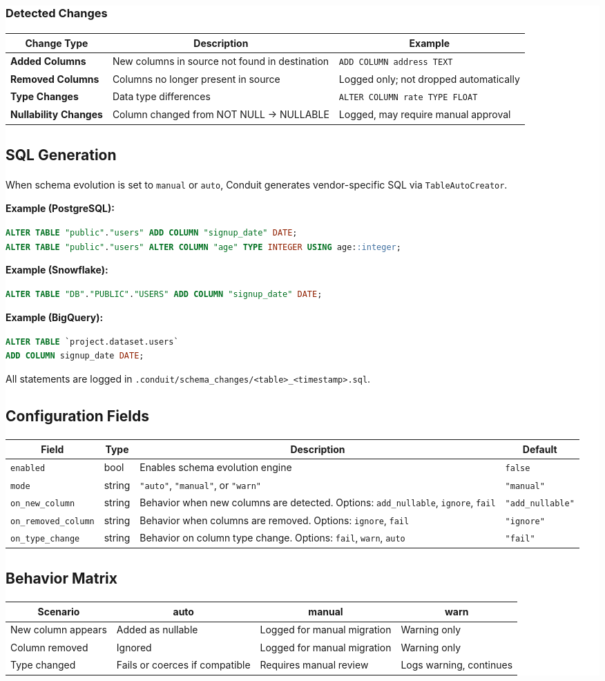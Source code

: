 ### Detected Changes
| Change Type             | Description                                    | Example                                |
| ----------------------- | ---------------------------------------------- | -------------------------------------- |
| **Added Columns**       | New columns in source not found in destination | `ADD COLUMN address TEXT`              |
| **Removed Columns**     | Columns no longer present in source            | Logged only; not dropped automatically |
| **Type Changes**        | Data type differences                          | `ALTER COLUMN rate TYPE FLOAT`         |
| **Nullability Changes** | Column changed from NOT NULL → NULLABLE        | Logged, may require manual approval    |


## SQL Generation

When schema evolution is set to ```manual``` or ```auto```, Conduit generates vendor-specific SQL via ```TableAutoCreator```.

**Example (PostgreSQL):**
```sql
ALTER TABLE "public"."users" ADD COLUMN "signup_date" DATE;
ALTER TABLE "public"."users" ALTER COLUMN "age" TYPE INTEGER USING age::integer;
```
**Example (Snowflake):**
```sql
ALTER TABLE "DB"."PUBLIC"."USERS" ADD COLUMN "signup_date" DATE;
```
**Example (BigQuery):**
```sql
ALTER TABLE `project.dataset.users`
ADD COLUMN signup_date DATE;
```
All statements are logged in ```.conduit/schema_changes/<table>_<timestamp>.sql```.

## Configuration Fields

| Field | Type | Description | Default |
|--------|------|-------------|----------|
| `enabled` | bool | Enables schema evolution engine | `false` |
| `mode` | string | `"auto"`, `"manual"`, or `"warn"` | `"manual"` |
| `on_new_column` | string | Behavior when new columns are detected. Options: `add_nullable`, `ignore`, `fail` | `"add_nullable"` |
| `on_removed_column` | string | Behavior when columns are removed. Options: `ignore`, `fail` | `"ignore"` |
| `on_type_change` | string | Behavior on column type change. Options: `fail`, `warn`, `auto` | `"fail"` |

## Behavior Matrix

| Scenario | auto | manual | warn |
|-----------|-------|---------|------|
| New column appears | Added as nullable | Logged for manual migration | Warning only |
| Column removed | Ignored | Logged for manual migration | Warning only |
| Type changed | Fails or coerces if compatible | Requires manual review | Logs warning, continues |
